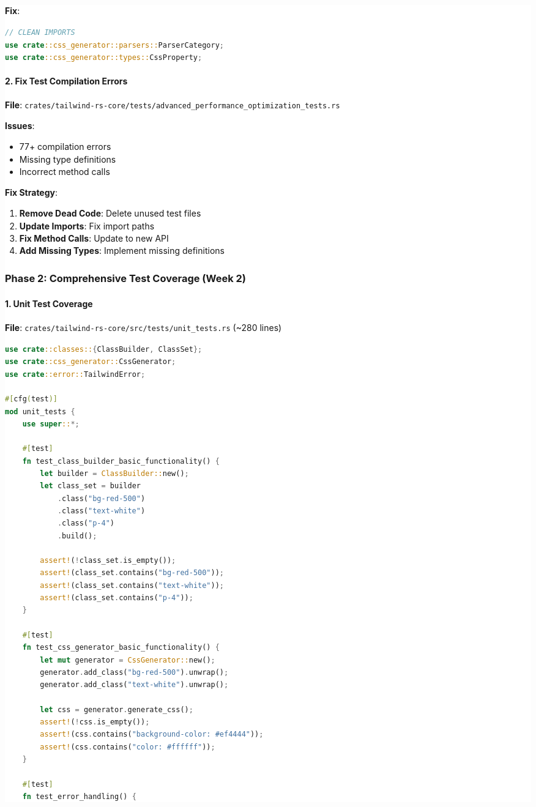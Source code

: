**Fix**:
```rust
// CLEAN IMPORTS
use crate::css_generator::parsers::ParserCategory;
use crate::css_generator::types::CssProperty;
```

#### **2. Fix Test Compilation Errors**

**File**: `crates/tailwind-rs-core/tests/advanced_performance_optimization_tests.rs`

**Issues**:
- 77+ compilation errors
- Missing type definitions
- Incorrect method calls

**Fix Strategy**:
1. **Remove Dead Code**: Delete unused test files
2. **Update Imports**: Fix import paths
3. **Fix Method Calls**: Update to new API
4. **Add Missing Types**: Implement missing definitions

### **Phase 2: Comprehensive Test Coverage (Week 2)**

#### **1. Unit Test Coverage**

**File**: `crates/tailwind-rs-core/src/tests/unit_tests.rs` (~280 lines)

```rust
use crate::classes::{ClassBuilder, ClassSet};
use crate::css_generator::CssGenerator;
use crate::error::TailwindError;

#[cfg(test)]
mod unit_tests {
    use super::*;
    
    #[test]
    fn test_class_builder_basic_functionality() {
        let builder = ClassBuilder::new();
        let class_set = builder
            .class("bg-red-500")
            .class("text-white")
            .class("p-4")
            .build();
        
        assert!(!class_set.is_empty());
        assert!(class_set.contains("bg-red-500"));
        assert!(class_set.contains("text-white"));
        assert!(class_set.contains("p-4"));
    }
    
    #[test]
    fn test_css_generator_basic_functionality() {
        let mut generator = CssGenerator::new();
        generator.add_class("bg-red-500").unwrap();
        generator.add_class("text-white").unwrap();
        
        let css = generator.generate_css();
        assert!(!css.is_empty());
        assert!(css.contains("background-color: #ef4444"));
        assert!(css.contains("color: #ffffff"));
    }
    
    #[test]
    fn test_error_handling() {
```